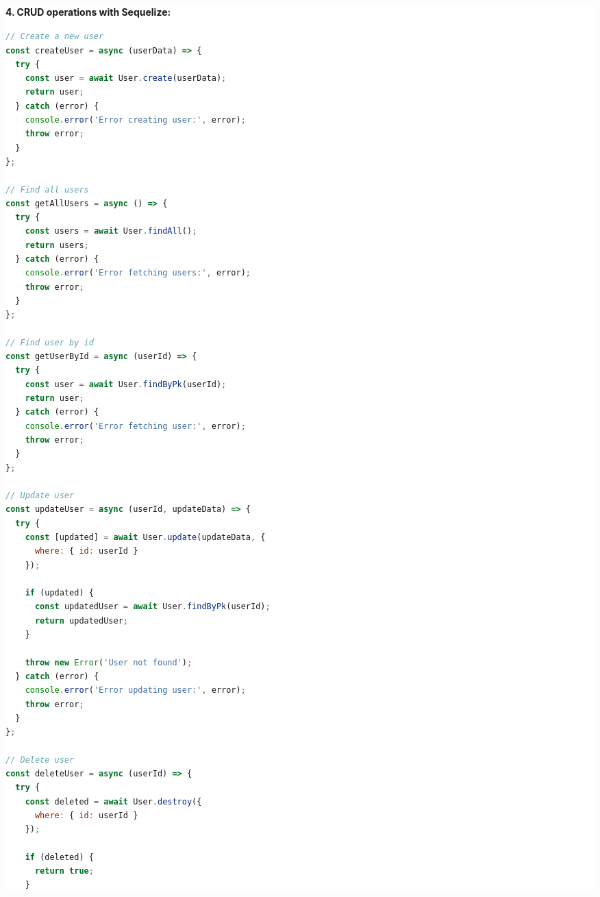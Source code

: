 **4. CRUD operations with Sequelize:**
```javascript
// Create a new user
const createUser = async (userData) => {
  try {
    const user = await User.create(userData);
    return user;
  } catch (error) {
    console.error('Error creating user:', error);
    throw error;
  }
};

// Find all users
const getAllUsers = async () => {
  try {
    const users = await User.findAll();
    return users;
  } catch (error) {
    console.error('Error fetching users:', error);
    throw error;
  }
};

// Find user by id
const getUserById = async (userId) => {
  try {
    const user = await User.findByPk(userId);
    return user;
  } catch (error) {
    console.error('Error fetching user:', error);
    throw error;
  }
};

// Update user
const updateUser = async (userId, updateData) => {
  try {
    const [updated] = await User.update(updateData, {
      where: { id: userId }
    });
    
    if (updated) {
      const updatedUser = await User.findByPk(userId);
      return updatedUser;
    }
    
    throw new Error('User not found');
  } catch (error) {
    console.error('Error updating user:', error);
    throw error;
  }
};

// Delete user
const deleteUser = async (userId) => {
  try {
    const deleted = await User.destroy({
      where: { id: userId }
    });
    
    if (deleted) {
      return true;
    }
```